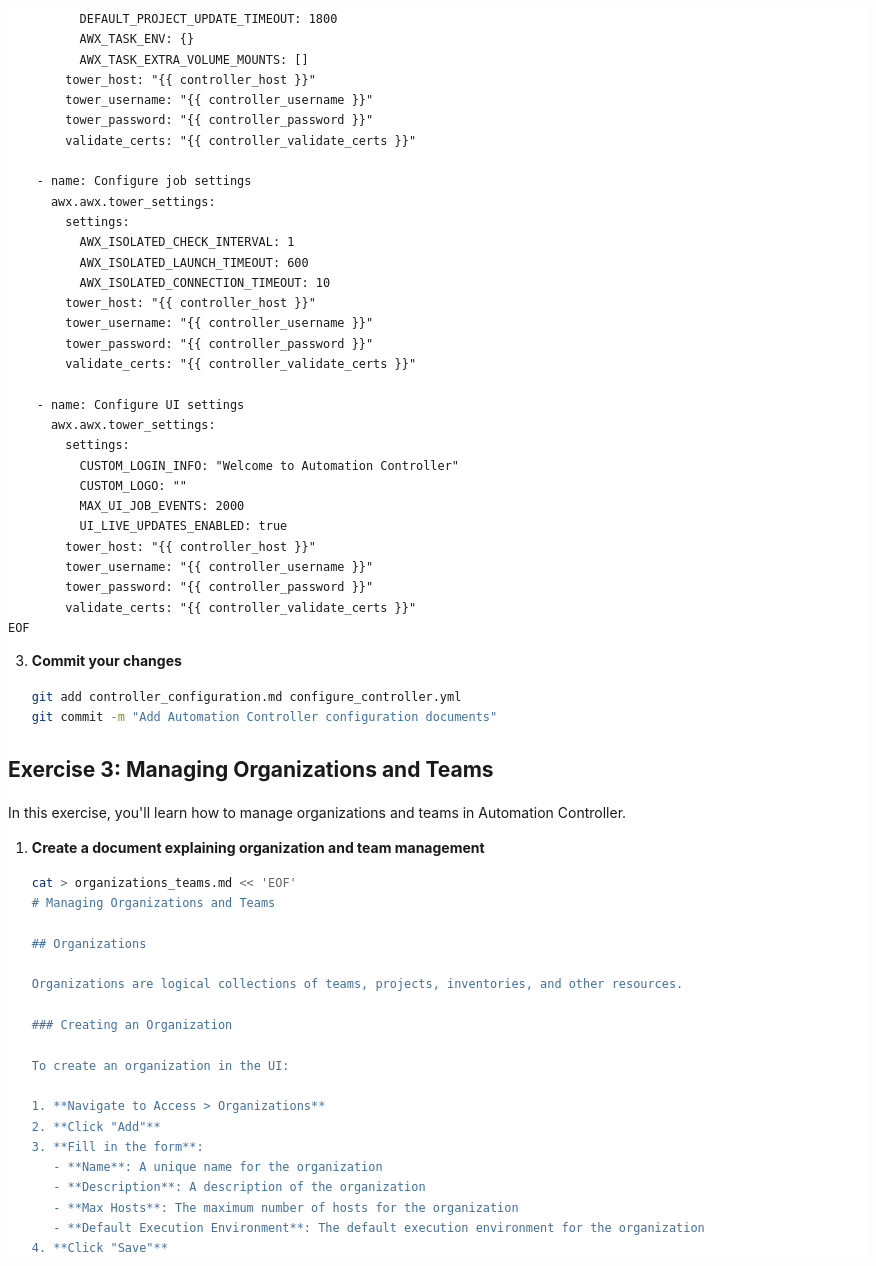    ```
             DEFAULT_PROJECT_UPDATE_TIMEOUT: 1800
             AWX_TASK_ENV: {}
             AWX_TASK_EXTRA_VOLUME_MOUNTS: []
           tower_host: "{{ controller_host }}"
           tower_username: "{{ controller_username }}"
           tower_password: "{{ controller_password }}"
           validate_certs: "{{ controller_validate_certs }}"
       
       - name: Configure job settings
         awx.awx.tower_settings:
           settings:
             AWX_ISOLATED_CHECK_INTERVAL: 1
             AWX_ISOLATED_LAUNCH_TIMEOUT: 600
             AWX_ISOLATED_CONNECTION_TIMEOUT: 10
           tower_host: "{{ controller_host }}"
           tower_username: "{{ controller_username }}"
           tower_password: "{{ controller_password }}"
           validate_certs: "{{ controller_validate_certs }}"
       
       - name: Configure UI settings
         awx.awx.tower_settings:
           settings:
             CUSTOM_LOGIN_INFO: "Welcome to Automation Controller"
             CUSTOM_LOGO: ""
             MAX_UI_JOB_EVENTS: 2000
             UI_LIVE_UPDATES_ENABLED: true
           tower_host: "{{ controller_host }}"
           tower_username: "{{ controller_username }}"
           tower_password: "{{ controller_password }}"
           validate_certs: "{{ controller_validate_certs }}"
   EOF
   ```

3. **Commit your changes**
   ```bash
   git add controller_configuration.md configure_controller.yml
   git commit -m "Add Automation Controller configuration documents"
   ```

## Exercise 3: Managing Organizations and Teams

In this exercise, you'll learn how to manage organizations and teams in Automation Controller.

1. **Create a document explaining organization and team management**
   ```bash
   cat > organizations_teams.md << 'EOF'
   # Managing Organizations and Teams

   ## Organizations

   Organizations are logical collections of teams, projects, inventories, and other resources.

   ### Creating an Organization

   To create an organization in the UI:

   1. **Navigate to Access > Organizations**
   2. **Click "Add"**
   3. **Fill in the form**:
      - **Name**: A unique name for the organization
      - **Description**: A description of the organization
      - **Max Hosts**: The maximum number of hosts for the organization
      - **Default Execution Environment**: The default execution environment for the organization
   4. **Click "Save"**
   ```